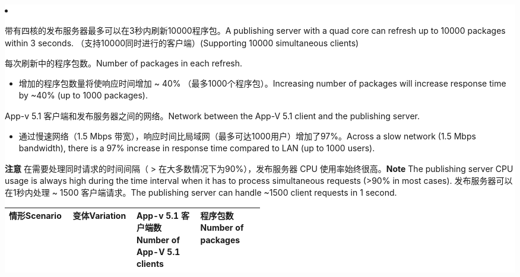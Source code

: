 <li><p><span data-ttu-id="eb39d-371">带有四核的发布服务器最多可以在3秒内刷新10000程序包。</span><span class="sxs-lookup"><span data-stu-id="eb39d-371">A publishing server with a quad core can refresh up to 10000 packages within 3 seconds.</span></span> <span data-ttu-id="eb39d-372">（支持10000同时进行的客户端）</span><span class="sxs-lookup"><span data-stu-id="eb39d-372">(Supporting 10000 simultaneous clients)</span></span></p></li>
</ul></td>
</tr>
<tr class="even">
<td align="left"><p><span data-ttu-id="eb39d-373">每次刷新中的程序包数。</span><span class="sxs-lookup"><span data-stu-id="eb39d-373">Number of packages in each refresh.</span></span></p>
<p></p></td>
<td align="left"><p></p>
<ul>
<li><p><span data-ttu-id="eb39d-374">增加的程序包数量将使响应时间增加 ~ 40% （最多1000个程序包）。</span><span class="sxs-lookup"><span data-stu-id="eb39d-374">Increasing number of packages will increase response time by ~40% (up to 1000 packages).</span></span></p></li>
</ul></td>
</tr>
<tr class="odd">
<td align="left"><p><span data-ttu-id="eb39d-375">App-v 5.1 客户端和发布服务器之间的网络。</span><span class="sxs-lookup"><span data-stu-id="eb39d-375">Network between the App-V 5.1 client and the publishing server.</span></span></p>
<p></p></td>
<td align="left"><p></p>
<ul>
<li><p><span data-ttu-id="eb39d-376">通过慢速网络（1.5 Mbps 带宽），响应时间比局域网（最多可达1000用户）增加了97%。</span><span class="sxs-lookup"><span data-stu-id="eb39d-376">Across a slow network (1.5 Mbps bandwidth), there is a 97% increase in response time compared to LAN (up to 1000 users).</span></span></p></li>
</ul></td>
</tr>
</tbody>
</table>

 

<span data-ttu-id="eb39d-377">**注意** 在需要处理同时请求的时间间隔（ &gt; 在大多数情况下为90%），发布服务器 CPU 使用率始终很高。</span><span class="sxs-lookup"><span data-stu-id="eb39d-377">**Note** The publishing server CPU usage is always high during the time interval when it has to process simultaneous requests (&gt;90% in most cases).</span></span> <span data-ttu-id="eb39d-378">发布服务器可以在1秒内处理 ~ 1500 客户端请求。</span><span class="sxs-lookup"><span data-stu-id="eb39d-378">The publishing server can handle ~1500 client requests in 1 second.</span></span>

 

<table>
<colgroup>
<col width="12%" />
<col width="12%" />
<col width="12%" />
<col width="12%" />
<col width="12%" />
<col width="12%" />
<col width="12%" />
<col width="12%" />
</colgroup>
<thead>
<tr class="header">
<th align="left"><span data-ttu-id="eb39d-379">情形</span><span class="sxs-lookup"><span data-stu-id="eb39d-379">Scenario</span></span></th>
<th align="left"><span data-ttu-id="eb39d-380">变体</span><span class="sxs-lookup"><span data-stu-id="eb39d-380">Variation</span></span></th>
<th align="left"><span data-ttu-id="eb39d-381">App-v 5.1 客户端数</span><span class="sxs-lookup"><span data-stu-id="eb39d-381">Number of App-V 5.1 clients</span></span></th>
<th align="left"><span data-ttu-id="eb39d-382">程序包数</span><span class="sxs-lookup"><span data-stu-id="eb39d-382">Number of packages</span></span></th>